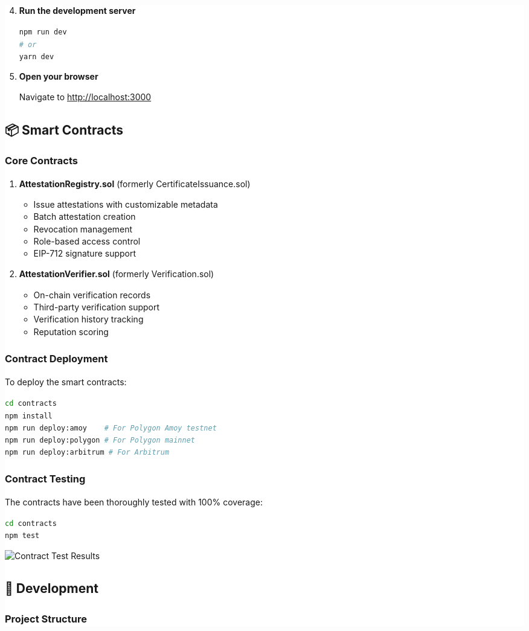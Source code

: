 4. **Run the development server**
   ```bash
   npm run dev
   # or
   yarn dev
   ```

5. **Open your browser**
   
   Navigate to [http://localhost:3000](http://localhost:3000)

## 📦 Smart Contracts

### Core Contracts

1. **AttestationRegistry.sol** (formerly CertificateIssuance.sol)
   - Issue attestations with customizable metadata
   - Batch attestation creation
   - Revocation management
   - Role-based access control
   - EIP-712 signature support

2. **AttestationVerifier.sol** (formerly Verification.sol)
   - On-chain verification records
   - Third-party verification support
   - Verification history tracking
   - Reputation scoring

### Contract Deployment

To deploy the smart contracts:

```bash
cd contracts
npm install
npm run deploy:amoy    # For Polygon Amoy testnet
npm run deploy:polygon # For Polygon mainnet
npm run deploy:arbitrum # For Arbitrum
```

### Contract Testing

The contracts have been thoroughly tested with 100% coverage:

```bash
cd contracts
npm test
```

![Contract Test Results](public/ContractTestResults.png)

## 🔧 Development

### Project Structure
